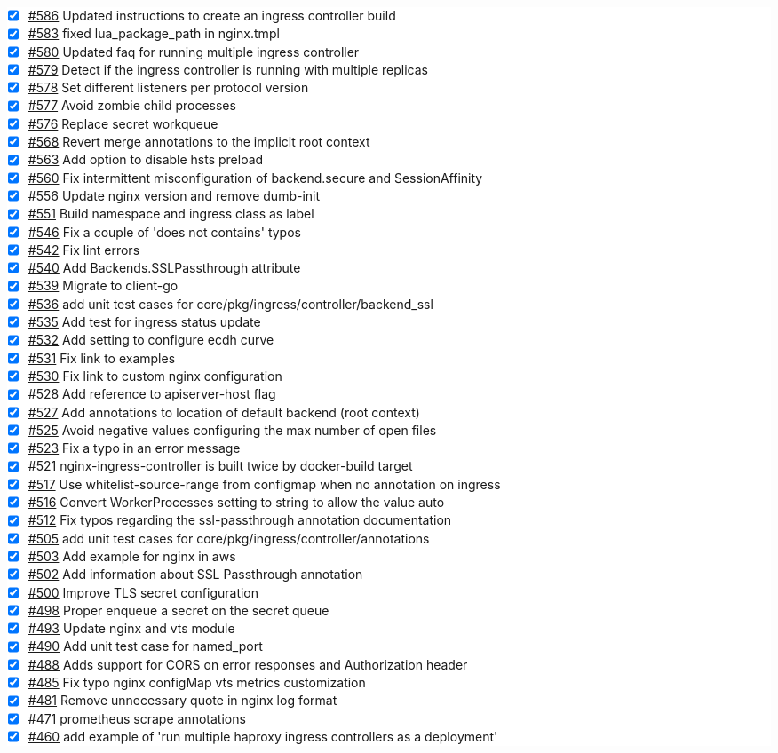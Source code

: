 - [X] [#586](https://github.com/kubernetes/ingress/pull/586) Updated instructions to create an ingress controller build
- [X] [#583](https://github.com/kubernetes/ingress/pull/583) fixed lua_package_path in nginx.tmpl 
- [X] [#580](https://github.com/kubernetes/ingress/pull/580) Updated faq for running multiple ingress controller
- [X] [#579](https://github.com/kubernetes/ingress/pull/579) Detect if the ingress controller is running with multiple replicas
- [X] [#578](https://github.com/kubernetes/ingress/pull/578) Set different listeners per protocol version
- [X] [#577](https://github.com/kubernetes/ingress/pull/577) Avoid zombie child processes
- [X] [#576](https://github.com/kubernetes/ingress/pull/576) Replace secret workqueue
- [X] [#568](https://github.com/kubernetes/ingress/pull/568) Revert merge annotations to the implicit root context 
- [X] [#563](https://github.com/kubernetes/ingress/pull/563) Add option to disable hsts preload
- [X] [#560](https://github.com/kubernetes/ingress/pull/560) Fix intermittent misconfiguration of backend.secure and SessionAffinity
- [X] [#556](https://github.com/kubernetes/ingress/pull/556) Update nginx version and remove dumb-init
- [X] [#551](https://github.com/kubernetes/ingress/pull/551) Build namespace and ingress class as label
- [X] [#546](https://github.com/kubernetes/ingress/pull/546) Fix a couple of 'does not contains' typos
- [X] [#542](https://github.com/kubernetes/ingress/pull/542) Fix lint errors
- [X] [#540](https://github.com/kubernetes/ingress/pull/540) Add Backends.SSLPassthrough attribute
- [X] [#539](https://github.com/kubernetes/ingress/pull/539) Migrate to client-go
- [X] [#536](https://github.com/kubernetes/ingress/pull/536) add unit test cases for core/pkg/ingress/controller/backend_ssl
- [X] [#535](https://github.com/kubernetes/ingress/pull/535) Add test for ingress status update
- [X] [#532](https://github.com/kubernetes/ingress/pull/532) Add setting to configure ecdh curve
- [X] [#531](https://github.com/kubernetes/ingress/pull/531) Fix link to examples
- [X] [#530](https://github.com/kubernetes/ingress/pull/530) Fix link to custom nginx configuration
- [X] [#528](https://github.com/kubernetes/ingress/pull/528) Add reference to apiserver-host flag
- [X] [#527](https://github.com/kubernetes/ingress/pull/527) Add annotations to location of default backend (root context)
- [X] [#525](https://github.com/kubernetes/ingress/pull/525) Avoid negative values configuring the max number of open files
- [X] [#523](https://github.com/kubernetes/ingress/pull/523) Fix a typo in an error message
- [X] [#521](https://github.com/kubernetes/ingress/pull/521) nginx-ingress-controller is built twice by docker-build target
- [X] [#517](https://github.com/kubernetes/ingress/pull/517) Use whitelist-source-range from configmap when no annotation on ingress
- [X] [#516](https://github.com/kubernetes/ingress/pull/516) Convert WorkerProcesses setting to string to allow the value auto
- [X] [#512](https://github.com/kubernetes/ingress/pull/512) Fix typos regarding the ssl-passthrough annotation documentation
- [X] [#505](https://github.com/kubernetes/ingress/pull/505) add unit test cases for core/pkg/ingress/controller/annotations
- [X] [#503](https://github.com/kubernetes/ingress/pull/503) Add example for nginx in aws
- [X] [#502](https://github.com/kubernetes/ingress/pull/502) Add information about SSL Passthrough annotation 
- [X] [#500](https://github.com/kubernetes/ingress/pull/500) Improve TLS secret configuration
- [X] [#498](https://github.com/kubernetes/ingress/pull/498) Proper enqueue a secret on the secret queue
- [X] [#493](https://github.com/kubernetes/ingress/pull/493) Update nginx and vts module
- [X] [#490](https://github.com/kubernetes/ingress/pull/490) Add unit test case for named_port
- [X] [#488](https://github.com/kubernetes/ingress/pull/488) Adds support for CORS on error responses and Authorization header
- [X] [#485](https://github.com/kubernetes/ingress/pull/485) Fix typo nginx configMap vts metrics customization
- [X] [#481](https://github.com/kubernetes/ingress/pull/481) Remove unnecessary quote in nginx log format
- [X] [#471](https://github.com/kubernetes/ingress/pull/471) prometheus scrape annotations
- [X] [#460](https://github.com/kubernetes/ingress/pull/460) add example of 'run multiple haproxy ingress controllers as a deployment' 